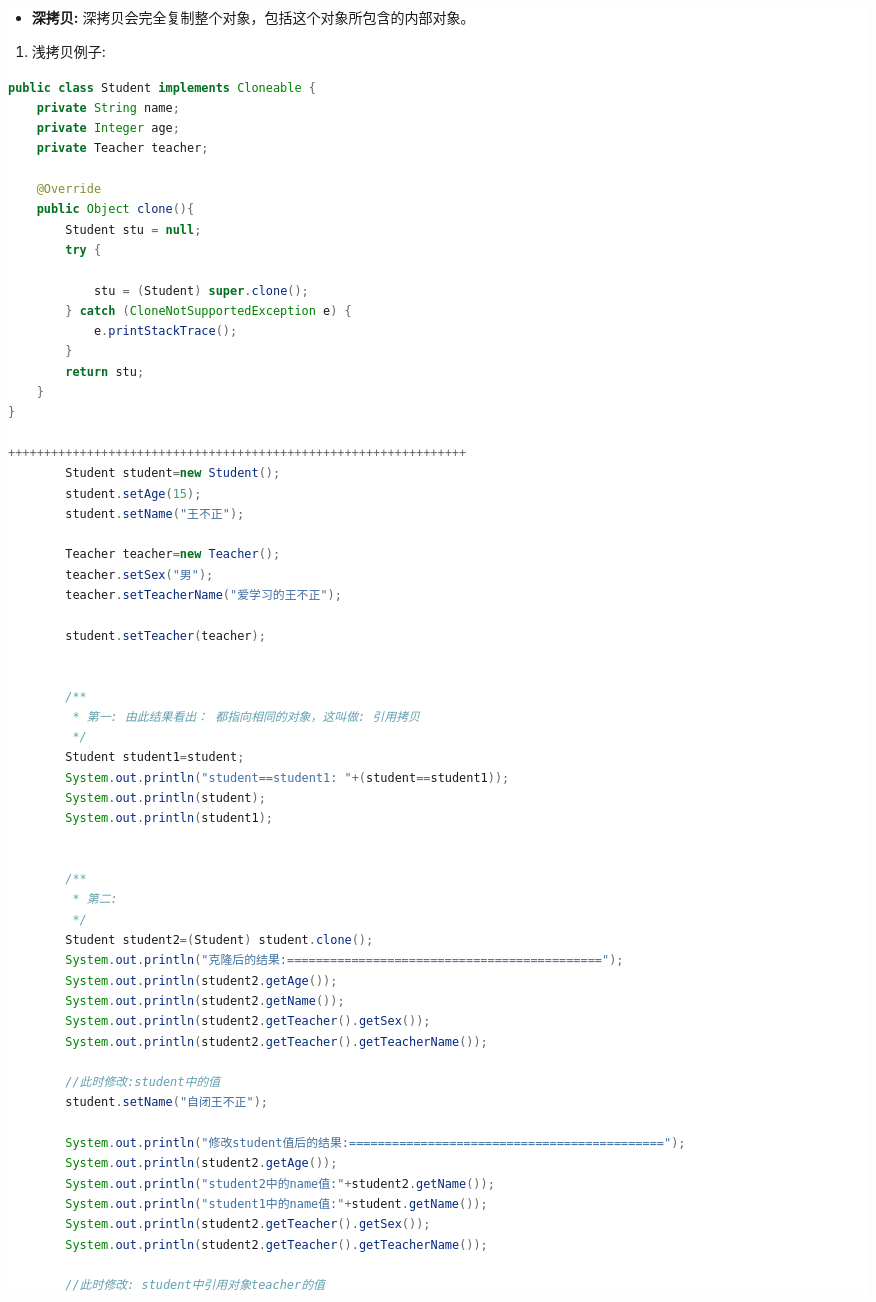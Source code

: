 * **深拷贝:** 深拷贝会完全复制整个对象，包括这个对象所包含的内部对象。

1. 浅拷贝例子:
~~~java
public class Student implements Cloneable {
    private String name;
    private Integer age;
    private Teacher teacher;

    @Override
    public Object clone(){
        Student stu = null;
        try {
            
            stu = (Student) super.clone();
        } catch (CloneNotSupportedException e) {
            e.printStackTrace();
        }
        return stu;
    }
}

++++++++++++++++++++++++++++++++++++++++++++++++++++++++++++++++
        Student student=new Student();
        student.setAge(15);
        student.setName("王不正");

        Teacher teacher=new Teacher();
        teacher.setSex("男");
        teacher.setTeacherName("爱学习的王不正");

        student.setTeacher(teacher);


        /**
         * 第一: 由此结果看出： 都指向相同的对象，这叫做: 引用拷贝
         */
        Student student1=student;
        System.out.println("student==student1: "+(student==student1));
        System.out.println(student);
        System.out.println(student1);


        /**
         * 第二:
         */
        Student student2=(Student) student.clone();
        System.out.println("克隆后的结果:============================================");
        System.out.println(student2.getAge());
        System.out.println(student2.getName());
        System.out.println(student2.getTeacher().getSex());
        System.out.println(student2.getTeacher().getTeacherName());

        //此时修改:student中的值
        student.setName("自闭王不正");

        System.out.println("修改student值后的结果:============================================");
        System.out.println(student2.getAge());
        System.out.println("student2中的name值:"+student2.getName());
        System.out.println("student1中的name值:"+student.getName());
        System.out.println(student2.getTeacher().getSex());
        System.out.println(student2.getTeacher().getTeacherName());

        //此时修改: student中引用对象teacher的值
~~~